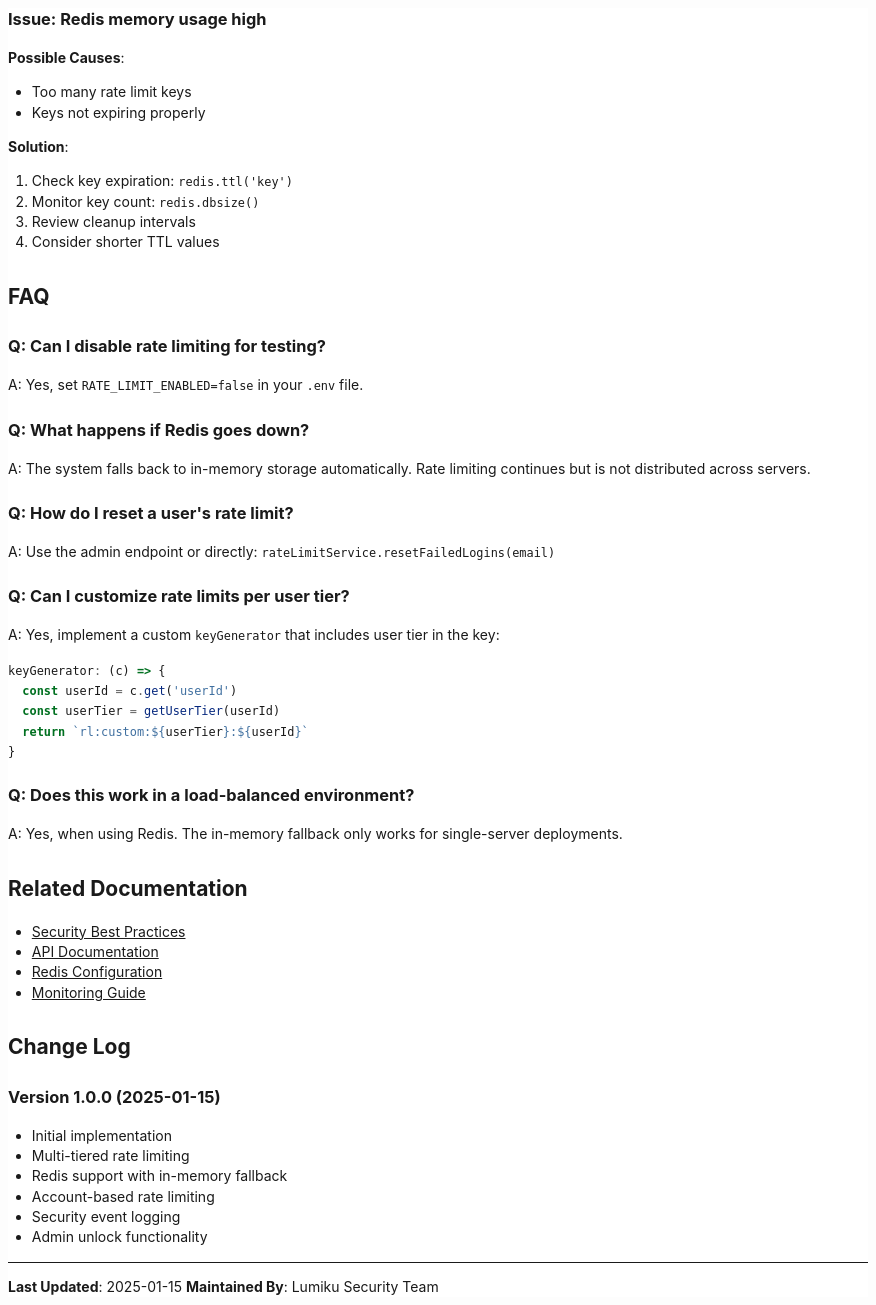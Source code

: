 ### Issue: Redis memory usage high

**Possible Causes**:
- Too many rate limit keys
- Keys not expiring properly

**Solution**:
1. Check key expiration: `redis.ttl('key')`
2. Monitor key count: `redis.dbsize()`
3. Review cleanup intervals
4. Consider shorter TTL values

## FAQ

### Q: Can I disable rate limiting for testing?
A: Yes, set `RATE_LIMIT_ENABLED=false` in your `.env` file.

### Q: What happens if Redis goes down?
A: The system falls back to in-memory storage automatically. Rate limiting continues but is not distributed across servers.

### Q: How do I reset a user's rate limit?
A: Use the admin endpoint or directly: `rateLimitService.resetFailedLogins(email)`

### Q: Can I customize rate limits per user tier?
A: Yes, implement a custom `keyGenerator` that includes user tier in the key:
```typescript
keyGenerator: (c) => {
  const userId = c.get('userId')
  const userTier = getUserTier(userId)
  return `rl:custom:${userTier}:${userId}`
}
```

### Q: Does this work in a load-balanced environment?
A: Yes, when using Redis. The in-memory fallback only works for single-server deployments.

## Related Documentation

- [Security Best Practices](./SECURITY.md)
- [API Documentation](./API.md)
- [Redis Configuration](./REDIS.md)
- [Monitoring Guide](./MONITORING.md)

## Change Log

### Version 1.0.0 (2025-01-15)
- Initial implementation
- Multi-tiered rate limiting
- Redis support with in-memory fallback
- Account-based rate limiting
- Security event logging
- Admin unlock functionality

---

**Last Updated**: 2025-01-15
**Maintained By**: Lumiku Security Team
